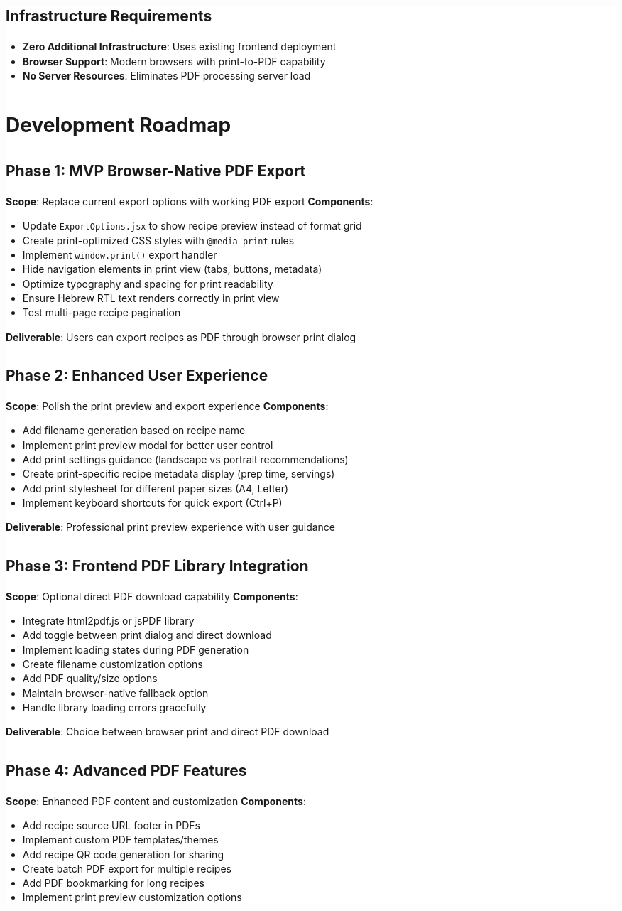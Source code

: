 ## Infrastructure Requirements
- **Zero Additional Infrastructure**: Uses existing frontend deployment
- **Browser Support**: Modern browsers with print-to-PDF capability
- **No Server Resources**: Eliminates PDF processing server load

# Development Roadmap  

## Phase 1: MVP Browser-Native PDF Export
**Scope**: Replace current export options with working PDF export
**Components**:
- Update `ExportOptions.jsx` to show recipe preview instead of format grid
- Create print-optimized CSS styles with `@media print` rules
- Implement `window.print()` export handler
- Hide navigation elements in print view (tabs, buttons, metadata)
- Optimize typography and spacing for print readability
- Ensure Hebrew RTL text renders correctly in print view
- Test multi-page recipe pagination

**Deliverable**: Users can export recipes as PDF through browser print dialog

## Phase 2: Enhanced User Experience
**Scope**: Polish the print preview and export experience
**Components**:
- Add filename generation based on recipe name
- Implement print preview modal for better user control
- Add print settings guidance (landscape vs portrait recommendations)
- Create print-specific recipe metadata display (prep time, servings)
- Add print stylesheet for different paper sizes (A4, Letter)
- Implement keyboard shortcuts for quick export (Ctrl+P)

**Deliverable**: Professional print preview experience with user guidance

## Phase 3: Frontend PDF Library Integration
**Scope**: Optional direct PDF download capability
**Components**:
- Integrate html2pdf.js or jsPDF library
- Add toggle between print dialog and direct download
- Implement loading states during PDF generation
- Create filename customization options
- Add PDF quality/size options
- Maintain browser-native fallback option
- Handle library loading errors gracefully

**Deliverable**: Choice between browser print and direct PDF download

## Phase 4: Advanced PDF Features
**Scope**: Enhanced PDF content and customization
**Components**:
- Add recipe source URL footer in PDFs
- Implement custom PDF templates/themes
- Add recipe QR code generation for sharing
- Create batch PDF export for multiple recipes
- Add PDF bookmarking for long recipes
- Implement print preview customization options
